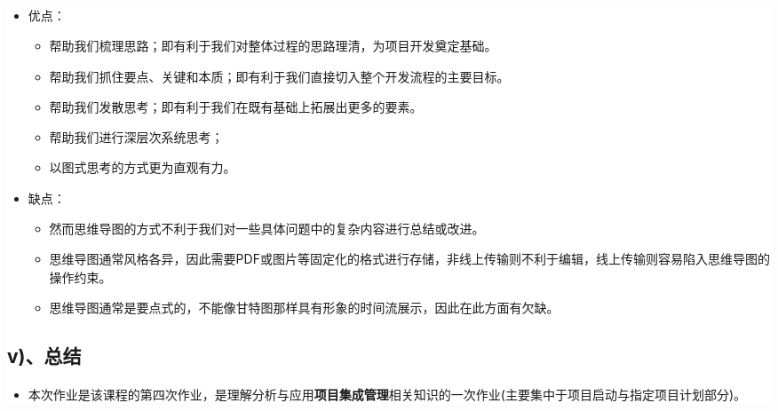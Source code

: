   - 优点：

    - 帮助我们梳理思路；即有利于我们对整体过程的思路理清，为项目开发奠定基础。

    - 帮助我们抓住要点、关键和本质；即有利于我们直接切入整个开发流程的主要目标。

    - 帮助我们发散思考；即有利于我们在既有基础上拓展出更多的要素。

    - 帮助我们进行深层次系统思考；

    - 以图式思考的方式更为直观有力。

  - 缺点：

    - 然而思维导图的方式不利于我们对一些具体问题中的复杂内容进行总结或改进。

    - 思维导图通常风格各异，因此需要PDF或图片等固定化的格式进行存储，非线上传输则不利于编辑，线上传输则容易陷入思维导图的操作约束。

    - 思维导图通常是要点式的，不能像甘特图那样具有形象的时间流展示，因此在此方面有欠缺。

## v)、总结

  - 本次作业是该课程的第四次作业，是理解分析与应用**项目集成管理**相关知识的一次作业(主要集中于项目启动与指定项目计划部分)。
